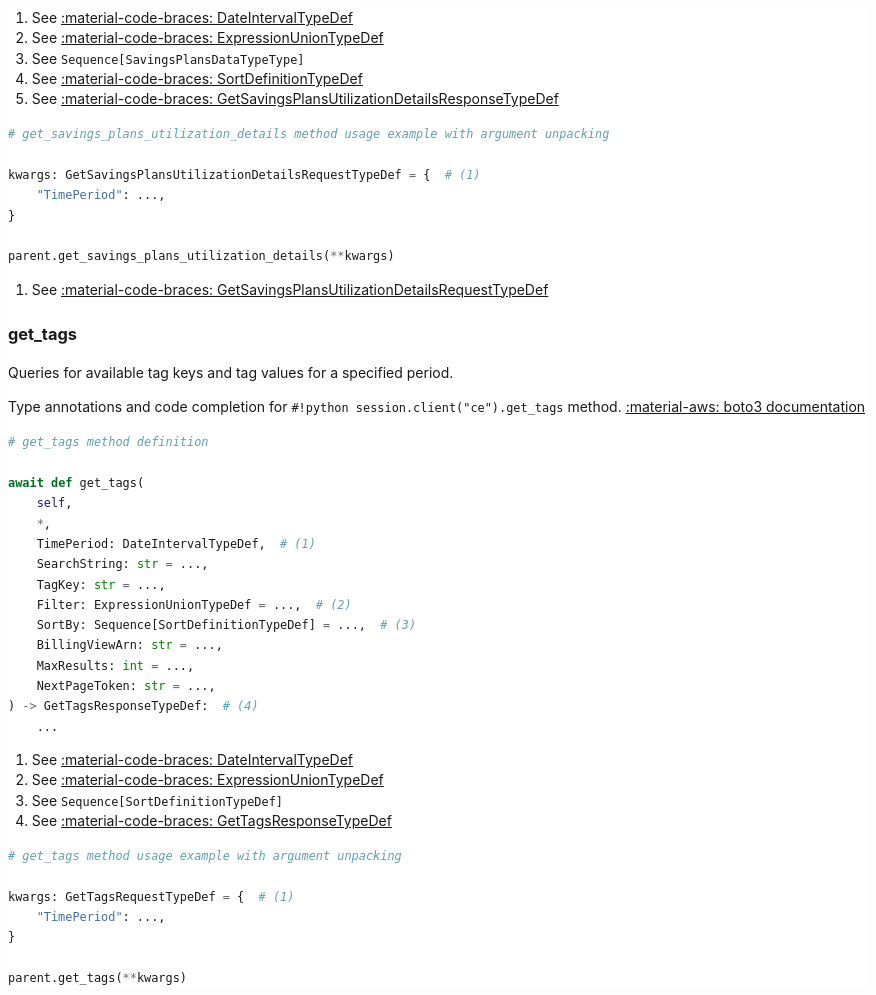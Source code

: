1. See [:material-code-braces: DateIntervalTypeDef](./type_defs.md#dateintervaltypedef)
2. See [:material-code-braces: ExpressionUnionTypeDef](#expressionuniontypedef)
3. See `Sequence[SavingsPlansDataTypeType]`
4. See [:material-code-braces: SortDefinitionTypeDef](./type_defs.md#sortdefinitiontypedef)
5. See [:material-code-braces: GetSavingsPlansUtilizationDetailsResponseTypeDef](./type_defs.md#getsavingsplansutilizationdetailsresponsetypedef)


```python
# get_savings_plans_utilization_details method usage example with argument unpacking

kwargs: GetSavingsPlansUtilizationDetailsRequestTypeDef = {  # (1)
    "TimePeriod": ...,
}

parent.get_savings_plans_utilization_details(**kwargs)
```

1. See [:material-code-braces: GetSavingsPlansUtilizationDetailsRequestTypeDef](./type_defs.md#getsavingsplansutilizationdetailsrequesttypedef)

### get\_tags

Queries for available tag keys and tag values for a specified period.

Type annotations and code completion for `#!python session.client("ce").get_tags` method.
[:material-aws: boto3 documentation](https://boto3.amazonaws.com/v1/documentation/api/latest/reference/services/ce.html#CostExplorer.Client)

```python
# get_tags method definition

await def get_tags(
    self,
    *,
    TimePeriod: DateIntervalTypeDef,  # (1)
    SearchString: str = ...,
    TagKey: str = ...,
    Filter: ExpressionUnionTypeDef = ...,  # (2)
    SortBy: Sequence[SortDefinitionTypeDef] = ...,  # (3)
    BillingViewArn: str = ...,
    MaxResults: int = ...,
    NextPageToken: str = ...,
) -> GetTagsResponseTypeDef:  # (4)
    ...
```

1. See [:material-code-braces: DateIntervalTypeDef](./type_defs.md#dateintervaltypedef)
2. See [:material-code-braces: ExpressionUnionTypeDef](#expressionuniontypedef)
3. See `Sequence[SortDefinitionTypeDef]`
4. See [:material-code-braces: GetTagsResponseTypeDef](./type_defs.md#gettagsresponsetypedef)


```python
# get_tags method usage example with argument unpacking

kwargs: GetTagsRequestTypeDef = {  # (1)
    "TimePeriod": ...,
}

parent.get_tags(**kwargs)
```
